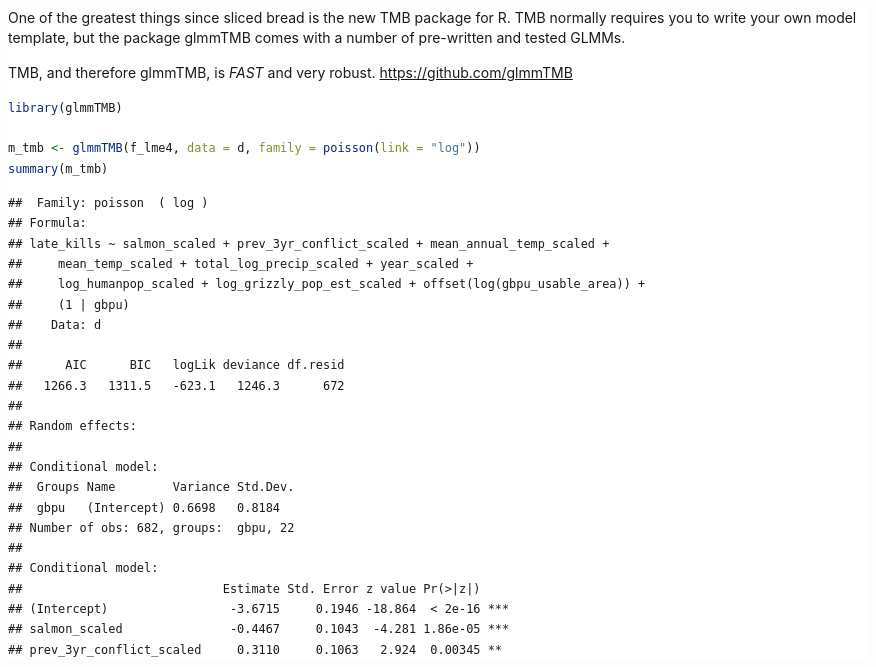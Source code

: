 One of the greatest things since sliced bread is the new TMB package for R. TMB normally requires you to write your own model template, but the package glmmTMB comes with a number of pre-written and tested GLMMs.

TMB, and therefore glmmTMB, is *FAST* and very robust. <https://github.com/glmmTMB>

``` r
library(glmmTMB)

m_tmb <- glmmTMB(f_lme4, data = d, family = poisson(link = "log"))
summary(m_tmb)
```

    ##  Family: poisson  ( log )
    ## Formula: 
    ## late_kills ~ salmon_scaled + prev_3yr_conflict_scaled + mean_annual_temp_scaled +  
    ##     mean_temp_scaled + total_log_precip_scaled + year_scaled +  
    ##     log_humanpop_scaled + log_grizzly_pop_est_scaled + offset(log(gbpu_usable_area)) +  
    ##     (1 | gbpu)
    ##    Data: d
    ## 
    ##      AIC      BIC   logLik deviance df.resid 
    ##   1266.3   1311.5   -623.1   1246.3      672 
    ## 
    ## Random effects:
    ## 
    ## Conditional model:
    ##  Groups Name        Variance Std.Dev.
    ##  gbpu   (Intercept) 0.6698   0.8184  
    ## Number of obs: 682, groups:  gbpu, 22
    ## 
    ## Conditional model:
    ##                            Estimate Std. Error z value Pr(>|z|)    
    ## (Intercept)                 -3.6715     0.1946 -18.864  < 2e-16 ***
    ## salmon_scaled               -0.4467     0.1043  -4.281 1.86e-05 ***
    ## prev_3yr_conflict_scaled     0.3110     0.1063   2.924  0.00345 ** 